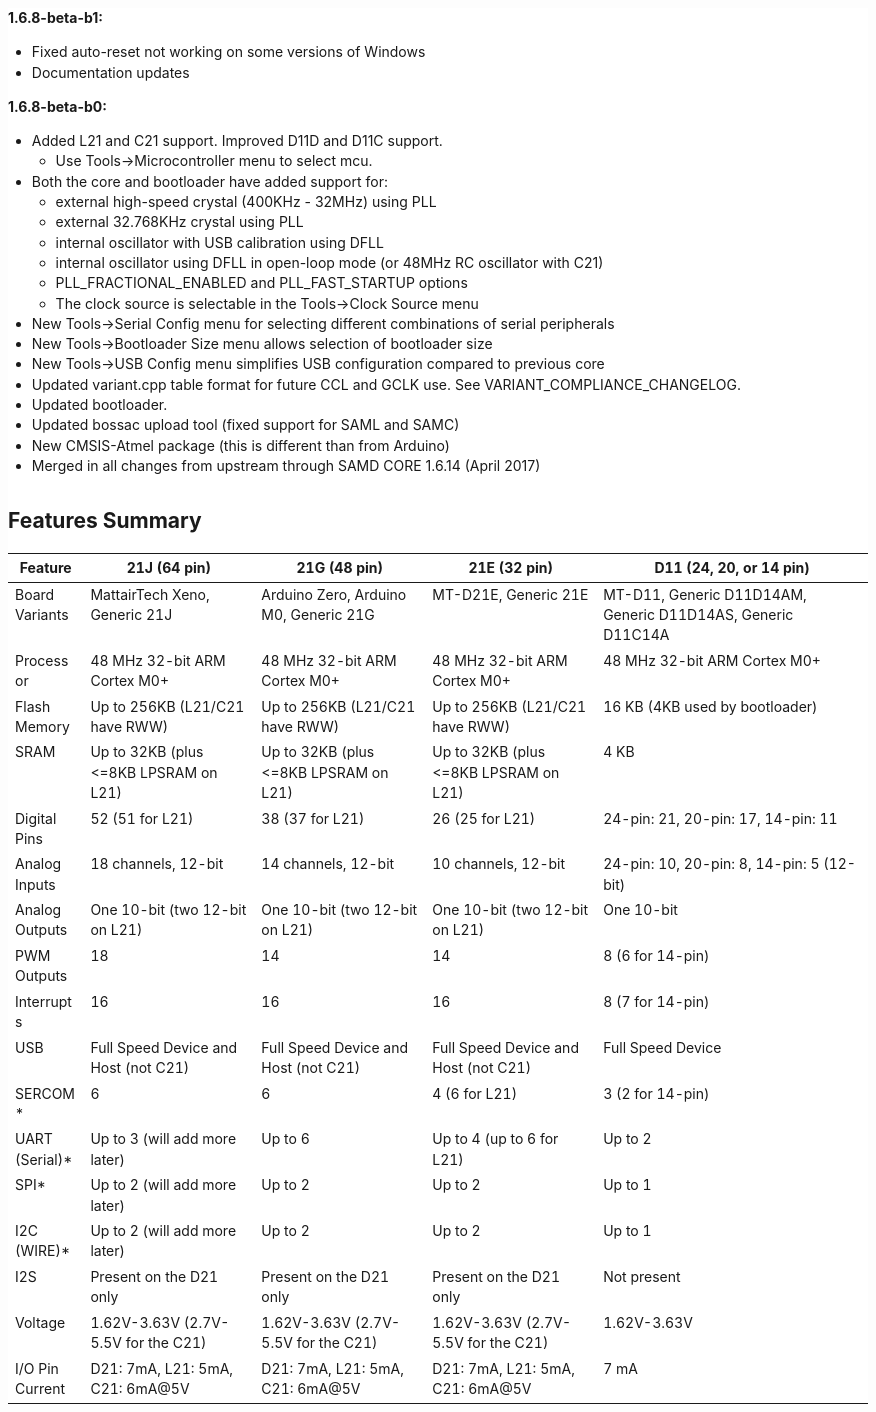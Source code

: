 **1.6.8-beta-b1:**
* Fixed auto-reset not working on some versions of Windows
* Documentation updates

**1.6.8-beta-b0:**
* Added L21 and C21 support. Improved D11D and D11C support.
  * Use Tools->Microcontroller menu to select mcu.
* Both the core and bootloader have added support for:
  * external high-speed crystal (400KHz - 32MHz) using PLL
  * external 32.768KHz crystal using PLL
  * internal oscillator with USB calibration using DFLL
  * internal oscillator using DFLL in open-loop mode (or 48MHz RC oscillator with C21)
  * PLL_FRACTIONAL_ENABLED and PLL_FAST_STARTUP options
  * The clock source is selectable in the Tools->Clock Source menu
* New Tools->Serial Config menu for selecting different combinations of serial peripherals
* New Tools->Bootloader Size menu allows selection of bootloader size
* New Tools->USB Config menu simplifies USB configuration compared to previous core
* Updated variant.cpp table format for future CCL and GCLK use. See VARIANT_COMPLIANCE_CHANGELOG.
* Updated bootloader.
* Updated bossac upload tool (fixed support for SAML and SAMC)
* New CMSIS-Atmel package (this is different than from Arduino)
* Merged in all changes from upstream through SAMD CORE 1.6.14 (April 2017)


## Features Summary

Feature		| 21J (64 pin)				| 21G (48 pin)				| 21E (32 pin)				| D11 (24, 20, or 14 pin)
----------------|---------------------------------------|---------------------------------------|---------------------------------------|---------------------------------------
Board Variants	| MattairTech Xeno, Generic 21J	        | Arduino Zero, Arduino M0, Generic 21G	| MT-D21E, Generic 21E			| MT-D11, Generic D11D14AM, Generic D11D14AS, Generic D11C14A
Processor	| 48 MHz 32-bit ARM Cortex M0+		| 48 MHz 32-bit ARM Cortex M0+		| 48 MHz 32-bit ARM Cortex M0+		| 48 MHz 32-bit ARM Cortex M0+
Flash Memory	| Up to 256KB (L21/C21 have RWW)	| Up to 256KB (L21/C21 have RWW)	| Up to 256KB (L21/C21 have RWW)	| 16 KB (4KB used by bootloader)
SRAM		| Up to 32KB (plus <=8KB LPSRAM on L21)	| Up to 32KB (plus <=8KB LPSRAM on L21)	| Up to 32KB (plus <=8KB LPSRAM on L21)	| 4 KB
Digital Pins	| 52 (51 for L21)			| 38 (37 for L21)			| 26 (25 for L21)			| 24-pin: 21, 20-pin: 17, 14-pin: 11
Analog Inputs	| 18 channels, 12-bit			| 14 channels, 12-bit			| 10 channels, 12-bit			| 24-pin: 10, 20-pin: 8, 14-pin: 5 (12-bit)
Analog Outputs	| One 10-bit (two 12-bit on L21)	| One 10-bit (two 12-bit on L21)	| One 10-bit (two 12-bit on L21)	| One 10-bit
PWM Outputs	| 18					| 14					| 14					| 8 (6 for 14-pin)
Interrupts	| 16					| 16					| 16					| 8 (7 for 14-pin)
USB		| Full Speed Device and Host (not C21)	| Full Speed Device and Host (not C21)	| Full Speed Device and Host (not C21)	| Full Speed Device
SERCOM*		| 6					| 6					| 4 (6 for L21)				| 3 (2 for 14-pin)
UART (Serial)*	| Up to 3 (will add more later)		| Up to 6				| Up to 4 (up to 6 for L21)		| Up to 2
SPI*		| Up to 2 (will add more later)		| Up to 2				| Up to 2				| Up to 1
I2C (WIRE)*	| Up to 2 (will add more later)		| Up to 2				| Up to 2				| Up to 1
I2S		| Present on the D21 only		| Present on the D21 only		| Present on the D21 only		| Not present
Voltage		| 1.62V-3.63V (2.7V-5.5V for the C21)	| 1.62V-3.63V (2.7V-5.5V for the C21)	| 1.62V-3.63V (2.7V-5.5V for the C21)	| 1.62V-3.63V
I/O Pin	Current	| D21: 7mA, L21: 5mA, C21: 6mA@5V	| D21: 7mA, L21: 5mA, C21: 6mA@5V	| D21: 7mA, L21: 5mA, C21: 6mA@5V	| 7 mA
